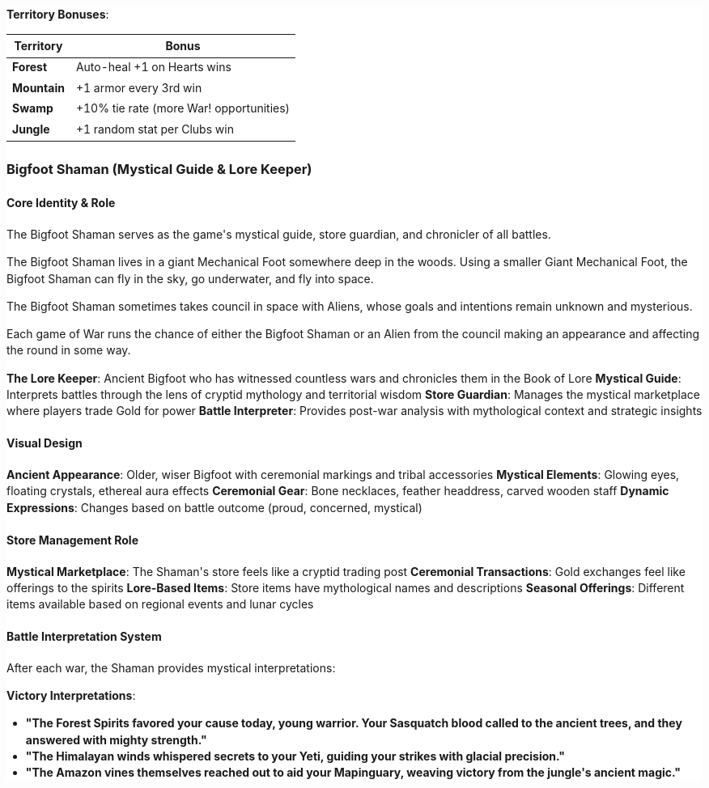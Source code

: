 **Territory Bonuses**:

| Territory | Bonus |
|---|---|
| **Forest** | Auto-heal +1 on Hearts wins |
| **Mountain** | +1 armor every 3rd win |
| **Swamp** | +10% tie rate (more War! opportunities) |
| **Jungle** | +1 random stat per Clubs win |

### Bigfoot Shaman (Mystical Guide & Lore Keeper)

#### **Core Identity & Role**
The Bigfoot Shaman serves as the game's mystical guide, store guardian, and chronicler of all battles.

The Bigfoot Shaman lives in a giant Mechanical Foot somewhere deep in the woods. Using a smaller Giant Mechanical Foot, the Bigfoot Shaman can fly in the sky, go underwater, and fly into space.

The Bigfoot Shaman sometimes takes council in space with Aliens, whose goals and intentions remain unknown and mysterious.

Each game of War runs the chance of either the Bigfoot Shaman or an Alien from the council making an appearance and affecting the round in some way.

**The Lore Keeper**: Ancient Bigfoot who has witnessed countless wars and chronicles them in the Book of Lore
**Mystical Guide**: Interprets battles through the lens of cryptid mythology and territorial wisdom
**Store Guardian**: Manages the mystical marketplace where players trade Gold for power
**Battle Interpreter**: Provides post-war analysis with mythological context and strategic insights

#### **Visual Design**
**Ancient Appearance**: Older, wiser Bigfoot with ceremonial markings and tribal accessories
**Mystical Elements**: Glowing eyes, floating crystals, ethereal aura effects
**Ceremonial Gear**: Bone necklaces, feather headdress, carved wooden staff
**Dynamic Expressions**: Changes based on battle outcome (proud, concerned, mystical)

#### **Store Management Role**
**Mystical Marketplace**: The Shaman's store feels like a cryptid trading post
**Ceremonial Transactions**: Gold exchanges feel like offerings to the spirits
**Lore-Based Items**: Store items have mythological names and descriptions
**Seasonal Offerings**: Different items available based on regional events and lunar cycles

#### **Battle Interpretation System**
After each war, the Shaman provides mystical interpretations:

**Victory Interpretations**:
- **"The Forest Spirits favored your cause today, young warrior. Your Sasquatch blood called to the ancient trees, and they answered with mighty strength."**
- **"The Himalayan winds whispered secrets to your Yeti, guiding your strikes with glacial precision."**
- **"The Amazon vines themselves reached out to aid your Mapinguary, weaving victory from the jungle's ancient magic."**
